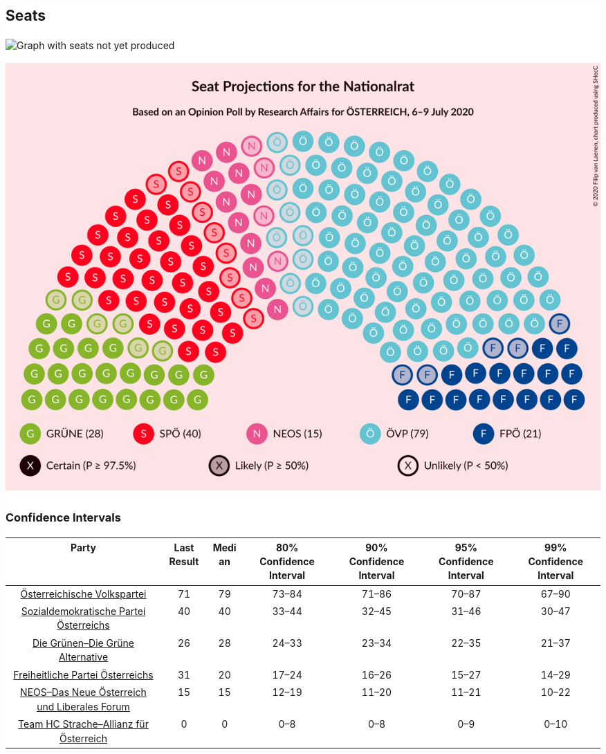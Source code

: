 ## Seats

![Graph with seats not yet produced](2020-07-09-ResearchAffairs-seats.png "Seats")

![Graph with seating plan not yet produced](2020-07-09-ResearchAffairs-seating-plan.png "Seating Plan")

### Confidence Intervals

| Party | Last Result | Median | 80% Confidence Interval | 90% Confidence Interval | 95% Confidence Interval | 99% Confidence Interval |
|:-----:|:-----------:|:------:|:-----------------------:|:-----------------------:|:-----------------------:|:-----------------------:|
| <a href="#österreichische-volkspartei">Österreichische Volkspartei</a> | 71 | 79 | 73–84 |71–86 |70–87 |67–90 |
| <a href="#sozialdemokratische-partei-österreichs">Sozialdemokratische Partei Österreichs</a> | 40 | 40 | 33–44 |32–45 |31–46 |30–47 |
| <a href="#die-grünen–die-grüne-alternative">Die Grünen–Die Grüne Alternative</a> | 26 | 28 | 24–33 |23–34 |22–35 |21–37 |
| <a href="#freiheitliche-partei-österreichs">Freiheitliche Partei Österreichs</a> | 31 | 20 | 17–24 |16–26 |15–27 |14–29 |
| <a href="#neos–das-neue-österreich-und-liberales-forum">NEOS–Das Neue Österreich und Liberales Forum</a> | 15 | 15 | 12–19 |11–20 |11–21 |10–22 |
| <a href="#team-hc-strache–allianz-für-österreich">Team HC Strache–Allianz für Österreich</a> | 0 | 0 | 0–8 |0–8 |0–9 |0–10 |
